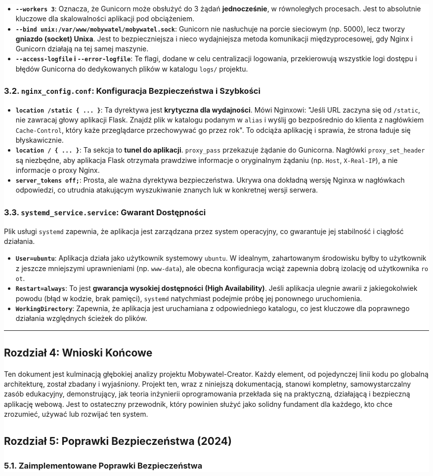 -   **`--workers 3`**: Oznacza, że Gunicorn może obsłużyć do 3 żądań **jednocześnie**, w równoległych procesach. Jest to absolutnie kluczowe dla skalowalności aplikacji pod obciążeniem.
-   **`--bind unix:/var/www/mobywatel/mobywatel.sock`**: Gunicorn nie nasłuchuje na porcie sieciowym (np. 5000), lecz tworzy **gniazdo (socket) Unixa**. Jest to bezpieczniejsza i nieco wydajniejsza metoda komunikacji międzyprocesowej, gdy Nginx i Gunicorn działają na tej samej maszynie.
-   **`--access-logfile` i `--error-logfile`**: Te flagi, dodane w celu centralizacji logowania, przekierowują wszystkie logi dostępu i błędów Gunicorna do dedykowanych plików w katalogu `logs/` projektu.

### 3.2. `nginx_config.conf`: Konfiguracja Bezpieczeństwa i Szybkości

-   **`location /static { ... }`**: Ta dyrektywa jest **krytyczna dla wydajności**. Mówi Nginxowi: "Jeśli URL zaczyna się od `/static`, nie zawracaj głowy aplikacji Flask. Znajdź plik w katalogu podanym w `alias` i wyślij go bezpośrednio do klienta z nagłówkiem `Cache-Control`, który każe przeglądarce przechowywać go przez rok". To odciąża aplikację i sprawia, że strona ładuje się błyskawicznie.
-   **`location / { ... }`**: Ta sekcja to **tunel do aplikacji**. `proxy_pass` przekazuje żądanie do Gunicorna. Nagłówki `proxy_set_header` są niezbędne, aby aplikacja Flask otrzymała prawdziwe informacje o oryginalnym żądaniu (np. `Host`, `X-Real-IP`), a nie informacje o proxy Nginx.
-   **`server_tokens off;`**: Prosta, ale ważna dyrektywa bezpieczeństwa. Ukrywa ona dokładną wersję Nginxa w nagłówkach odpowiedzi, co utrudnia atakującym wyszukiwanie znanych luk w konkretnej wersji serwera.

### 3.3. `systemd_service.service`: Gwarant Dostępności

Plik usługi `systemd` zapewnia, że aplikacja jest zarządzana przez system operacyjny, co gwarantuje jej stabilność i ciągłość działania.

-   **`User=ubuntu`**: Aplikacja działa jako użytkownik systemowy `ubuntu`. W idealnym, zahartowanym środowisku byłby to użytkownik z jeszcze mniejszymi uprawnieniami (np. `www-data`), ale obecna konfiguracja wciąż zapewnia dobrą izolację od użytkownika `root`.
-   **`Restart=always`**: To jest **gwarancja wysokiej dostępności (High Availability)**. Jeśli aplikacja ulegnie awarii z jakiegokolwiek powodu (błąd w kodzie, brak pamięci), `systemd` natychmiast podejmie próbę jej ponownego uruchomienia.
-   **`WorkingDirectory`**: Zapewnia, że aplikacja jest uruchamiana z odpowiedniego katalogu, co jest kluczowe dla poprawnego działania względnych ścieżek do plików.

---

## Rozdział 4: Wnioski Końcowe

Ten dokument jest kulminacją głębokiej analizy projektu Mobywatel-Creator. Każdy element, od pojedynczej linii kodu po globalną architekturę, został zbadany i wyjaśniony. Projekt ten, wraz z niniejszą dokumentacją, stanowi kompletny, samowystarczalny zasób edukacyjny, demonstrujący, jak teoria inżynierii oprogramowania przekłada się na praktyczną, działającą i bezpieczną aplikację webową. Jest to ostateczny przewodnik, który powinien służyć jako solidny fundament dla każdego, kto chce zrozumieć, używać lub rozwijać ten system.

## Rozdział 5: Poprawki Bezpieczeństwa (2024)

### 5.1. **Zaimplementowane Poprawki Bezpieczeństwa**
